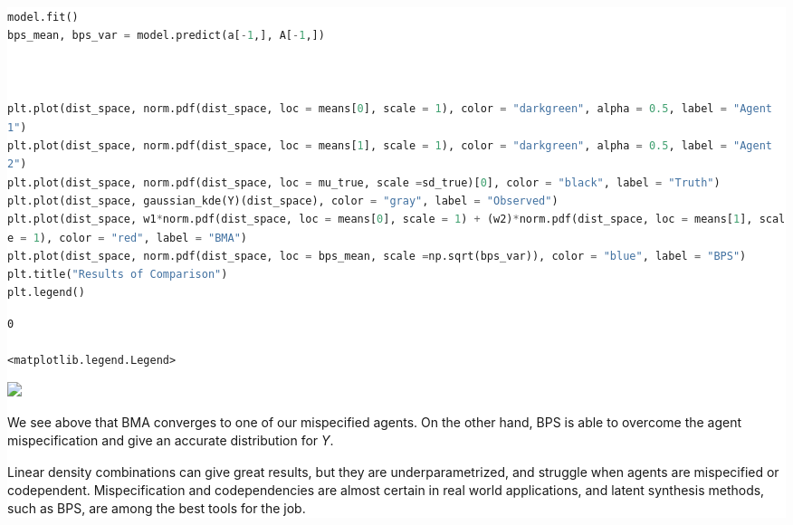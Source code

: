 ``` python
model.fit()
bps_mean, bps_var = model.predict(a[-1,], A[-1,])



plt.plot(dist_space, norm.pdf(dist_space, loc = means[0], scale = 1), color = "darkgreen", alpha = 0.5, label = "Agent 1")
plt.plot(dist_space, norm.pdf(dist_space, loc = means[1], scale = 1), color = "darkgreen", alpha = 0.5, label = "Agent 2")
plt.plot(dist_space, norm.pdf(dist_space, loc = mu_true, scale =sd_true)[0], color = "black", label = "Truth")
plt.plot(dist_space, gaussian_kde(Y)(dist_space), color = "gray", label = "Observed")
plt.plot(dist_space, w1*norm.pdf(dist_space, loc = means[0], scale = 1) + (w2)*norm.pdf(dist_space, loc = means[1], scale = 1), color = "red", label = "BMA")
plt.plot(dist_space, norm.pdf(dist_space, loc = bps_mean, scale =np.sqrt(bps_var)), color = "blue", label = "BPS")
plt.title("Results of Comparison")
plt.legend()
```

    0

    <matplotlib.legend.Legend>

![](index_files/figure-commonmark/cell-8-output-3.png)

We see above that BMA converges to one of our mispecified agents. On the
other hand, BPS is able to overcome the agent mispecification and give
an accurate distribution for $Y$.

Linear density combinations can give great results, but they are
underparametrized, and struggle when agents are mispecified or
codependent. Mispecification and codependencies are almost certain in
real world applications, and latent synthesis methods, such as BPS, are
among the best tools for the job.

